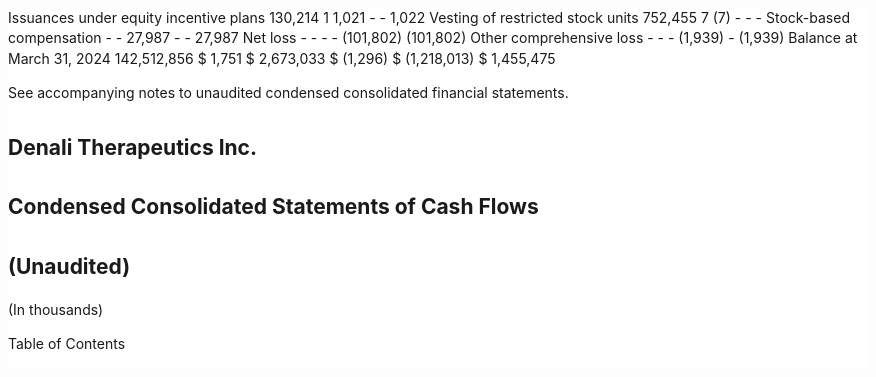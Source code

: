<td>Issuances under equity incentive plans</td>
<td>130,214</td>
<td>1</td>
<td>1,021</td>
<td>-</td>
<td>-</td>
<td>1,022</td>
</tr>
<tr>
<td>Vesting of restricted stock units</td>
<td>752,455</td>
<td>7</td>
<td>(7)</td>
<td>-</td>
<td>-</td>
<td>-</td>
</tr>
<tr>
<td>Stock-based compensation</td>
<td>-</td>
<td>-</td>
<td>27,987</td>
<td>-</td>
<td>-</td>
<td>27,987</td>
</tr>
<tr>
<td>Net loss</td>
<td>-</td>
<td>-</td>
<td>-</td>
<td>-</td>
<td>(101,802)</td>
<td>(101,802)</td>
</tr>
<tr>
<td>Other comprehensive loss</td>
<td>-</td>
<td>-</td>
<td>-</td>
<td>(1,939)</td>
<td>-</td>
<td>(1,939)</td>
</tr>
<tr>
<td>Balance at March 31, 2024</td>
<td>142,512,856</td>
<td>$ 1,751</td>
<td>$ 2,673,033</td>
<td>$ (1,296)</td>
<td>$ (1,218,013)</td>
<td>$ 1,455,475</td>
</tr>
</tbody>
</table>
<p>See accompanying notes to unaudited condensed consolidated financial statements.</p>
<h2>Denali Therapeutics Inc.</h2>
<h2>Condensed Consolidated Statements of Cash Flows</h2>
<h2>(Unaudited)</h2>
<p>(In thousands)</p>
<p>Table of Contents</p>
<table>
<thead>
<tr>